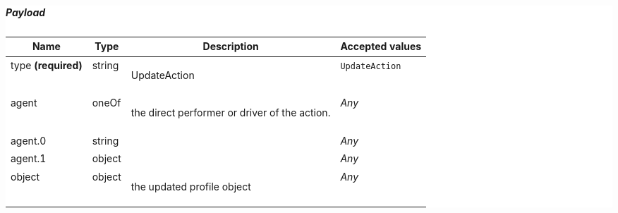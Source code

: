##### Payload


<table>
  <thead>
    <tr>
      <th>Name</th>
      <th>Type</th>
      <th>Description</th>
      <th>Accepted values</th>
    </tr>
  </thead>
  <tbody>
      <tr>
        <td>type <strong>(required)</strong></td>
        <td>
          string
        </td>
        <td><p>UpdateAction</p>
      </td>
        <td><code>UpdateAction</code></td>
      </tr>
      <tr>
        <td>agent </td>
        <td>
          oneOf
        </td>
        <td><p>the direct performer or driver of the action.</p>
      </td>
        <td><em>Any</em></td>
      </tr>
        <tr>
          <td>agent.0 </td>
          <td>
            string
          </td>
          <td></td>
          <td><em>Any</em></td>
        </tr>
        <tr>
          <td>agent.1 </td>
          <td>
            object
          </td>
          <td></td>
          <td><em>Any</em></td>
        </tr>
      <tr>
        <td>object </td>
        <td>
          object
        </td>
        <td><p>the updated profile object</p>
      </td>
        <td><em>Any</em></td>
      </tr>
  </tbody>
</table>
